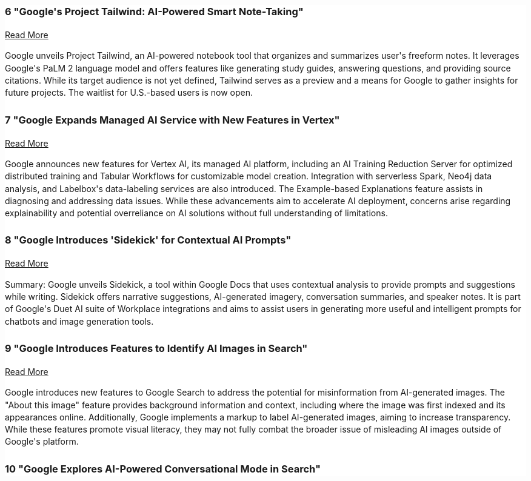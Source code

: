 ### 6 "Google's Project Tailwind: AI-Powered Smart Note-Taking"

[Read More](https://techcrunch.com/2023/05/10/with-project-tailwind-google-aims-to-make-note-taking-smarter/)

Google unveils Project Tailwind, an AI-powered notebook tool that organizes and summarizes user's freeform notes. It leverages Google's PaLM 2 language model and offers features like generating study guides, answering questions, and providing source citations. While its target audience is not yet defined, Tailwind serves as a preview and a means for Google to gather insights for future projects. The waitlist for U.S.-based users is now open.

### 7 "Google Expands Managed AI Service with New Features in Vertex"

[Read More](https://techcrunch.com/2022/06/09/google-expands-vertex-its-managed-ai-service-with-new-features/)

Google announces new features for Vertex AI, its managed AI platform, including an AI Training Reduction Server for optimized distributed training and Tabular Workflows for customizable model creation. Integration with serverless Spark, Neo4j data analysis, and Labelbox's data-labeling services are also introduced. The Example-based Explanations feature assists in diagnosing and addressing data issues. While these advancements aim to accelerate AI deployment, concerns arise regarding explainability and potential overreliance on AI solutions without full understanding of limitations.

### 8 "Google Introduces 'Sidekick' for Contextual AI Prompts"

[Read More](https://techcrunch.com/2023/05/10/googles-sidekick-offers-contextual-prompts-to-get-better-results-from-ai/)

Summary: Google unveils Sidekick, a tool within Google Docs that uses contextual analysis to provide prompts and suggestions while writing. Sidekick offers narrative suggestions, AI-generated imagery, conversation summaries, and speaker notes. It is part of Google's Duet AI suite of Workplace integrations and aims to assist users in generating more useful and intelligent prompts for chatbots and image generation tools.

### 9 "Google Introduces Features to Identify AI Images in Search"

[Read More](https://techcrunch.com/2023/05/10/google-introduces-new-features-to-help-identify-ai-images-in-search-and-elsewhere/)

Google introduces new features to Google Search to address the potential for misinformation from AI-generated images. The "About this image" feature provides background information and context, including where the image was first indexed and its appearances online. Additionally, Google implements a markup to label AI-generated images, aiming to increase transparency. While these features promote visual literacy, they may not fully combat the broader issue of misleading AI images outside of Google's platform.

### 10 "Google Explores AI-Powered Conversational Mode in Search"
